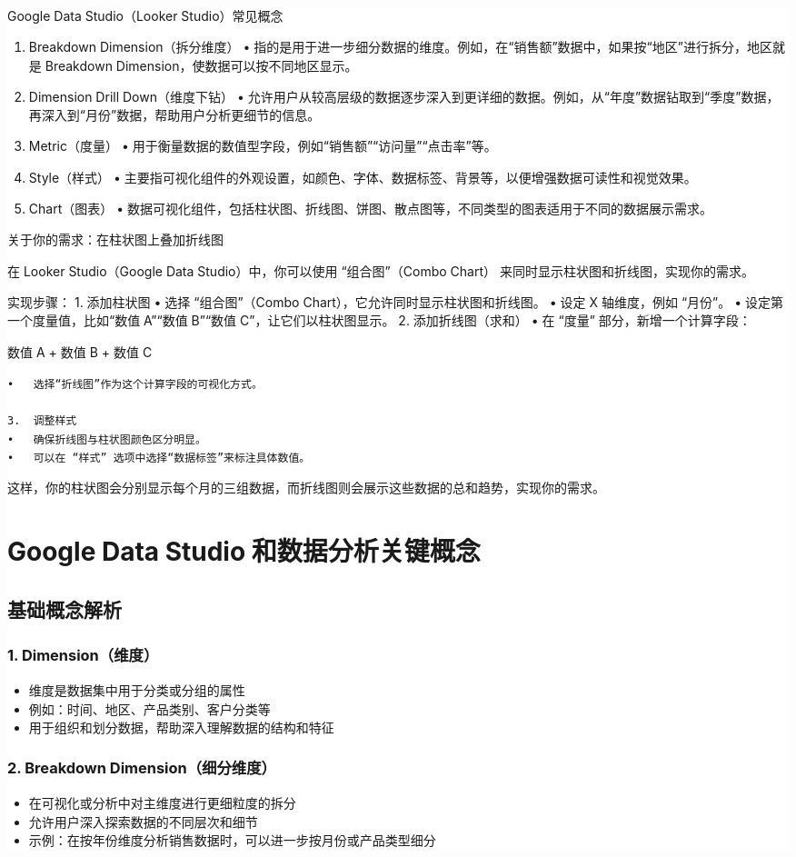 
Google Data Studio（Looker Studio）常见概念

1. Breakdown Dimension（拆分维度）
	•	指的是用于进一步细分数据的维度。例如，在“销售额”数据中，如果按“地区”进行拆分，地区就是 Breakdown Dimension，使数据可以按不同地区显示。

2. Dimension Drill Down（维度下钻）
	•	允许用户从较高层级的数据逐步深入到更详细的数据。例如，从“年度”数据钻取到“季度”数据，再深入到“月份”数据，帮助用户分析更细节的信息。

3. Metric（度量）
	•	用于衡量数据的数值型字段，例如“销售额”“访问量”“点击率”等。

4. Style（样式）
	•	主要指可视化组件的外观设置，如颜色、字体、数据标签、背景等，以便增强数据可读性和视觉效果。

5. Chart（图表）
	•	数据可视化组件，包括柱状图、折线图、饼图、散点图等，不同类型的图表适用于不同的数据展示需求。

关于你的需求：在柱状图上叠加折线图

在 Looker Studio（Google Data Studio）中，你可以使用 “组合图”（Combo Chart） 来同时显示柱状图和折线图，实现你的需求。

实现步骤：
	1.	添加柱状图
	•	选择 “组合图”（Combo Chart），它允许同时显示柱状图和折线图。
	•	设定 X 轴维度，例如 “月份”。
	•	设定第一个度量值，比如“数值 A”“数值 B”“数值 C”，让它们以柱状图显示。
	2.	添加折线图（求和）
	•	在 “度量” 部分，新增一个计算字段：

数值 A + 数值 B + 数值 C


	•	选择“折线图”作为这个计算字段的可视化方式。

	3.	调整样式
	•	确保折线图与柱状图颜色区分明显。
	•	可以在 “样式” 选项中选择“数据标签”来标注具体数值。

这样，你的柱状图会分别显示每个月的三组数据，而折线图则会展示这些数据的总和趋势，实现你的需求。


# Google Data Studio 和数据分析关键概念

## 基础概念解析

### 1. Dimension（维度）
- 维度是数据集中用于分类或分组的属性
- 例如：时间、地区、产品类别、客户分类等
- 用于组织和划分数据，帮助深入理解数据的结构和特征

### 2. Breakdown Dimension（细分维度）
- 在可视化或分析中对主维度进行更细粒度的拆分
- 允许用户深入探索数据的不同层次和细节
- 示例：在按年份维度分析销售数据时，可以进一步按月份或产品类型细分
